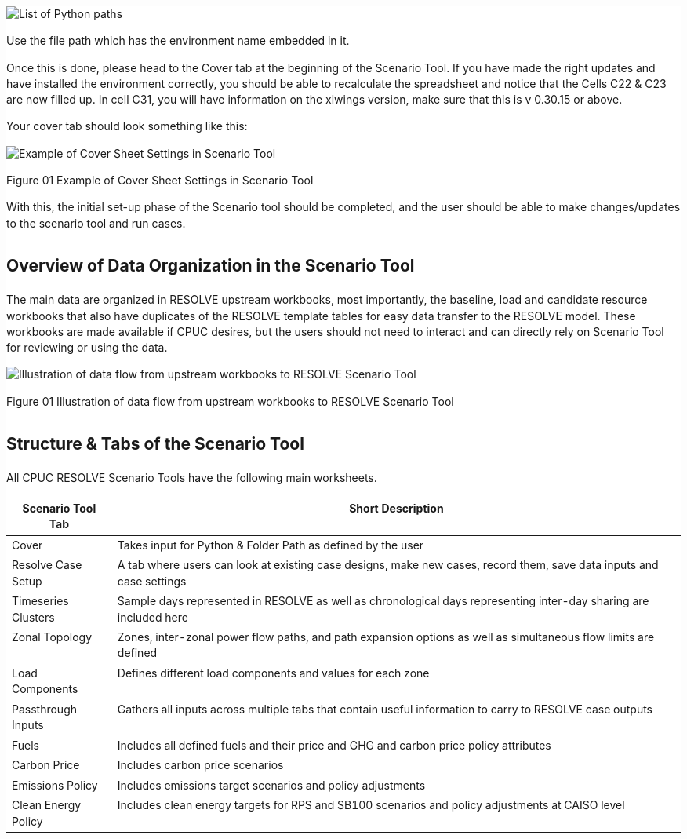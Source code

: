 ![List of Python paths](_images/da247021e3f75a4457b061ee70c3aeb1.png)

Use the file path which has the environment name embedded in it.

Once this is done, please head to the Cover tab at the beginning of the Scenario Tool. If you have made the right updates and have installed the environment correctly, you should be able to recalculate the spreadsheet and notice that the Cells C22 & C23 are now filled up. In cell C31, you will have information on the xlwings version, make sure that this is v 0.30.15 or above.  
  
Your cover tab should look something like this:

![Example of Cover Sheet Settings in Scenario Tool](_images/d790f357cf18ca01a6aa21c77ec04962.png)

Figure 01 Example of Cover Sheet Settings in Scenario Tool

With this, the initial set-up phase of the Scenario tool should be completed, and the user should be able to make changes/updates to the scenario tool and run cases.

## Overview of Data Organization in the Scenario Tool

The main data are organized in RESOLVE upstream workbooks, most importantly, the baseline, load and candidate resource workbooks that also have duplicates of the RESOLVE template tables for easy data transfer to the RESOLVE model. These workbooks are made available if CPUC desires, but the users should not need to interact and can directly rely on Scenario Tool for reviewing or using the data.

![Illustration of data flow from upstream workbooks to RESOLVE Scenario Tool](_images/85fa70b0b069f5db5c2e6c0606aa4e2a.png)

Figure 01 Illustration of data flow from upstream workbooks to RESOLVE Scenario Tool

## Structure & Tabs of the Scenario Tool

All CPUC RESOLVE Scenario Tools have the following main worksheets.

| **Scenario Tool Tab**         | **Short Description**                                                                                                                                                                                                                                                                                                       |
|-------------------------------|-----------------------------------------------------------------------------------------------------------------------------------------------------------------------------------------------------------------------------------------------------------------------------------------------------------------------------|
| Cover                         | Takes input for Python & Folder Path as defined by the user                                                                                                                                                                                                                                                                 |
| Resolve Case Setup            | A tab where users can look at existing case designs, make new cases, record them, save data inputs and case settings                                                                                                                                                                                                        |
| Timeseries Clusters           | Sample days represented in RESOLVE as well as chronological days representing inter-day sharing are included here                                                                                                                                                                                                           |
| Zonal Topology                | Zones, inter-zonal power flow paths, and path expansion options as well as simultaneous flow limits are defined                                                                                                                                                                                                             |
| Load Components               | Defines different load components and values for each zone                                                                                                                                                                                                                                                                  |
| Passthrough Inputs            | Gathers all inputs across multiple tabs that contain useful information to carry to RESOLVE case outputs                                                                                                                                                                                                                    |
| Fuels                         | Includes all defined fuels and their price and GHG and carbon price policy attributes                                                                                                                                                                                                                                       |
| Carbon Price                  | Includes carbon price scenarios                                                                                                                                                                                                                                                                                             |
| Emissions Policy              | Includes emissions target scenarios and policy adjustments                                                                                                                                                                                                                                                                  |
| Clean Energy Policy           | Includes clean energy targets for RPS and SB100 scenarios and policy adjustments at CAISO level                                                                                                                                                                                                                             |
